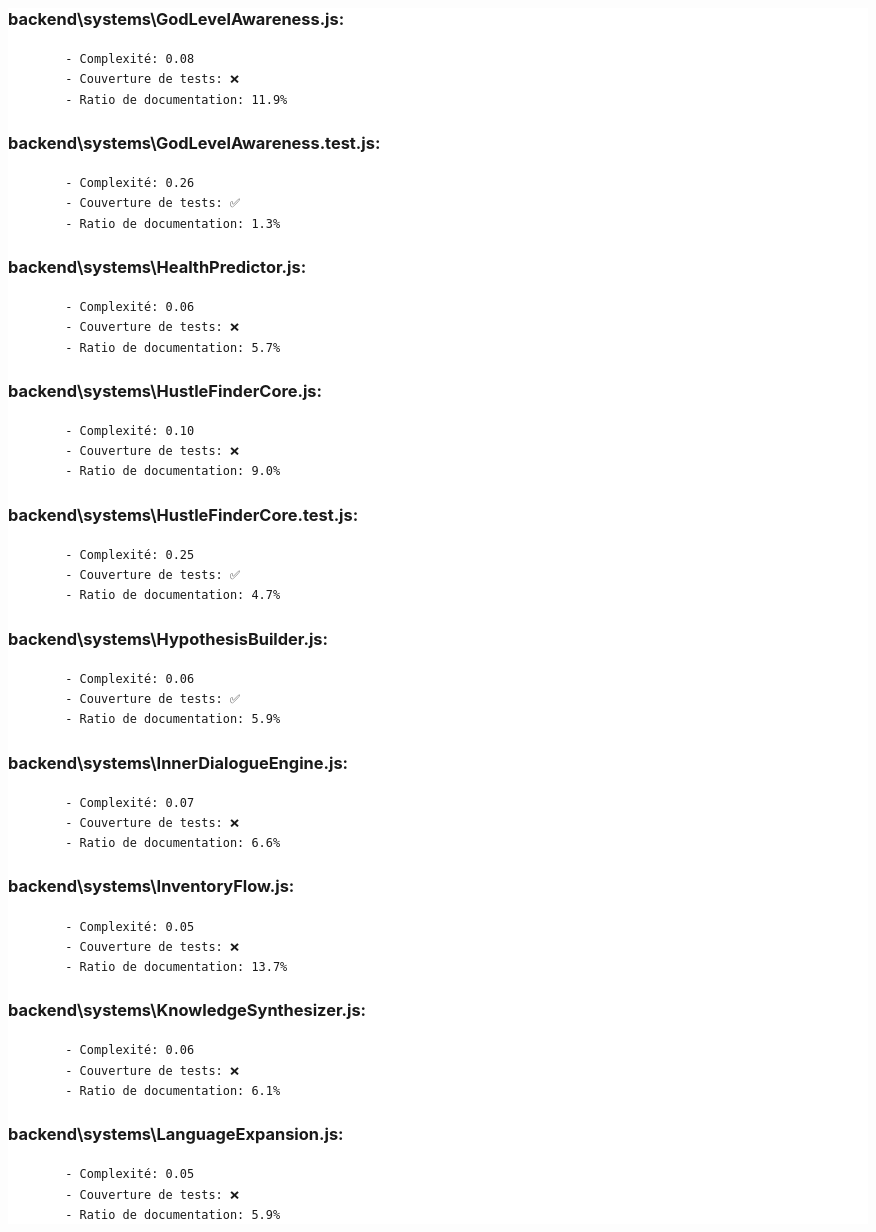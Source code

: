 ### backend\systems\GodLevelAwareness.js:
            - Complexité: 0.08
            - Couverture de tests: ❌
            - Ratio de documentation: 11.9%

### backend\systems\GodLevelAwareness.test.js:
            - Complexité: 0.26
            - Couverture de tests: ✅
            - Ratio de documentation: 1.3%

### backend\systems\HealthPredictor.js:
            - Complexité: 0.06
            - Couverture de tests: ❌
            - Ratio de documentation: 5.7%

### backend\systems\HustleFinderCore.js:
            - Complexité: 0.10
            - Couverture de tests: ❌
            - Ratio de documentation: 9.0%

### backend\systems\HustleFinderCore.test.js:
            - Complexité: 0.25
            - Couverture de tests: ✅
            - Ratio de documentation: 4.7%

### backend\systems\HypothesisBuilder.js:
            - Complexité: 0.06
            - Couverture de tests: ✅
            - Ratio de documentation: 5.9%

### backend\systems\InnerDialogueEngine.js:
            - Complexité: 0.07
            - Couverture de tests: ❌
            - Ratio de documentation: 6.6%

### backend\systems\InventoryFlow.js:
            - Complexité: 0.05
            - Couverture de tests: ❌
            - Ratio de documentation: 13.7%

### backend\systems\KnowledgeSynthesizer.js:
            - Complexité: 0.06
            - Couverture de tests: ❌
            - Ratio de documentation: 6.1%

### backend\systems\LanguageExpansion.js:
            - Complexité: 0.05
            - Couverture de tests: ❌
            - Ratio de documentation: 5.9%
